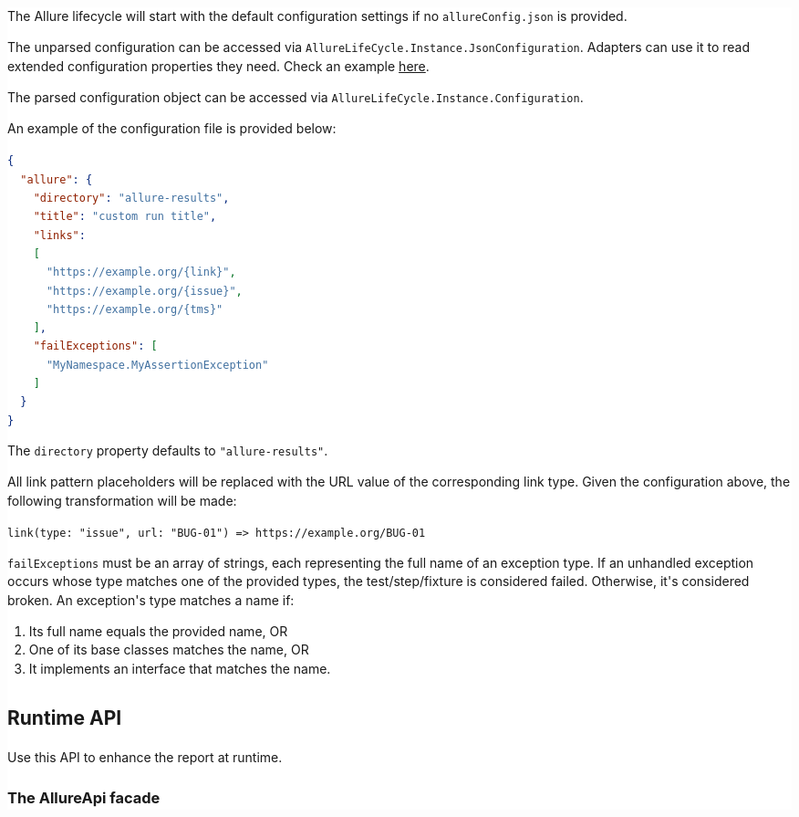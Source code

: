 The Allure lifecycle will start with the default configuration settings if no `allureConfig.json` is provided.

The unparsed configuration can be accessed via
`AllureLifeCycle.Instance.JsonConfiguration`. Adapters can use it to read
extended configuration properties they need. Check an example
[here](https://github.com/allure-framework/allure-csharp/blob/bf869a27828fa9b374b1e27dd972eb702be7d864/Allure.Xunit/AllureXunitConfiguration.cs#L33-L36).


The parsed configuration object can be accessed via
`AllureLifeCycle.Instance.Configuration`.

An example of the configuration file is provided below:

```json
{
  "allure": {
    "directory": "allure-results",
    "title": "custom run title",
    "links":
    [
      "https://example.org/{link}",
      "https://example.org/{issue}",
      "https://example.org/{tms}"
    ],
    "failExceptions": [
      "MyNamespace.MyAssertionException"
    ]
  }
}
```

The `directory` property defaults to `"allure-results"`.

All link pattern placeholders will be replaced with the URL value of the
corresponding link type. Given the configuration above, the following
transformation will be made:

```
link(type: "issue", url: "BUG-01") => https://example.org/BUG-01
```

`failExceptions` must be an array of strings, each representing the full name of
an exception type. If an unhandled exception occurs whose type matches one of
the provided types, the test/step/fixture is considered failed. Otherwise, it's
considered broken. An exception's type matches a name if:

  1. Its full name equals the provided name, OR
  2. One of its base classes matches the name, OR
  3. It implements an interface that matches the name.

## Runtime API

Use this API to enhance the report at runtime.

### The AllureApi facade
